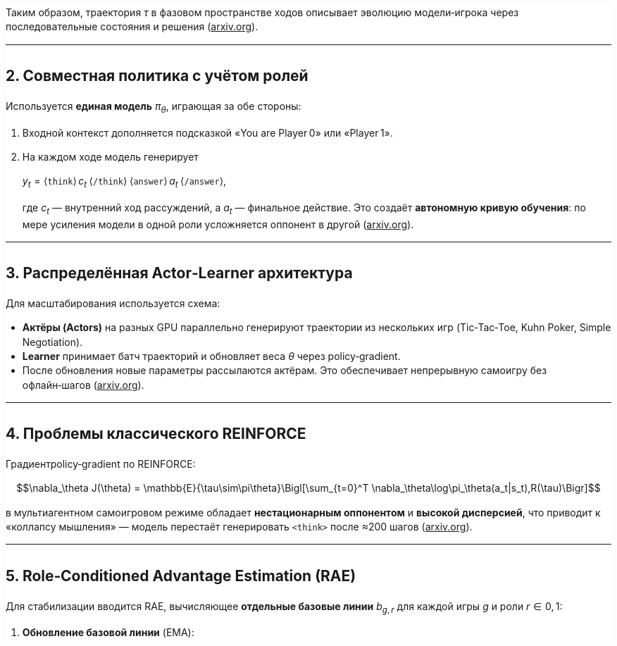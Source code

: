   Таким образом, траектория
  $\tau$ в фазовом пространстве ходов описывает эволюцию модели‑игрока через последовательные состояния и решения ([arxiv.org][10]).


---

## 2. Совместная политика с учётом ролей

Используется **единая модель** $\pi_\theta$, играющая за обе стороны:

1. Входной контекст дополняется подсказкой «You are Player 0» или «Player 1».
2. На каждом ходе модель генерирует

   $y_t = \langle\texttt{think}\rangle\,c_t\;\langle\texttt{/think}\rangle\;\langle\texttt{answer}\rangle\,a_t\;\langle\texttt{/answer}\rangle,$

   где $c_t$ — внутренний ход рассуждений, а $a_t$ — финальное действие.
   Это создаёт **автономную кривую обучения**: по мере усиления модели в одной роли усложняется оппонент в другой ([arxiv.org][10]).

---

## 3. Распределённая Actor‑Learner архитектура

Для масштабирования используется схема:

* **Актёры (Actors)** на разных GPU параллельно генерируют траектории из нескольких игр (Tic‑Tac‑Toe, Kuhn Poker, Simple Negotiation).
* **Learner** принимает батч траекторий и обновляет веса $\theta$ через policy‑gradient.
* После обновления новые параметры рассылаются актёрам.
  Это обеспечивает непрерывную самоигру без офлайн‑шагов ([arxiv.org][10]).

---

## 4. Проблемы классического REINFORCE

Градиентpolicy‑gradient по REINFORCE:

$$\nabla_\theta J(\theta) = \mathbb{E}{\tau\sim\pi\theta}\Bigl[\sum_{t=0}^T \nabla_\theta\log\pi_\theta(a_t|s_t),R(\tau)\Bigr]$$

в мультиагентном самоигровом режиме обладает **нестационарным оппонентом** и **высокой дисперсией**, что приводит к «коллапсу мышления» — модель перестаёт генерировать `<think>` после ≈200 шагов ([arxiv.org][10]).

---

## 5. Role‑Conditioned Advantage Estimation (RAE)

Для стабилизации вводится RAE, вычисляющее **отдельные базовые линии** $b_{g,r}$ для каждой игры $g$ и роли $r\in{0,1}$:

1. **Обновление базовой линии** (EMA):


[1]: https://journals.aps.org/prx/accepted/78078Kd0Kb613406d9218db3f23a167f05164d622 "A model for learning from long sequences of high-dimensional tokens"
[2]: https://arxiv.org/pdf/2410.18858 "[PDF] arXiv:2410.18858v2 [cond-mat.dis-nn] 21 May 2025"
[3]: https://www.apolloresearch.ai/blog/claude-sonnet-37-often-knows-when-its-in-alignment-evaluations "Claude Sonnet 3.7 (often) knows when it's in alignment evaluations"
[4]: https://arxiv.org/abs/2502.06258 "Emergent Response Planning in LLM"
[5]: https://arxiv.org/abs/2412.04984 "Frontier Models are Capable of In-context Scheming"
[6]: https://arxiv.org/abs/2302.02083 "Evaluating Large Language Models in Theory of Mind Tasks"
[7]: https://ui.adsabs.harvard.edu/abs/2023arXiv230202083K/abstract "Theory of Mind May Have Spontaneously Emerged in ... - NASA ADS"
[8]: https://arxiv.org/html/2405.17088v1 "Phase Transitions in the Output Distribution of Large Language ..."
[9]: https://arxiv.org/abs/2501.16241 "Phase Transitions in Large Language Models and the $O(N)$ Model"
[10]: https://arxiv.org/abs/2506.24119 "SPIRAL: Self-Play on Zero-Sum Games Incentivizes Reasoning via ..."
[11]: https://www.researchgate.net/publication/393494125_A_phase_transition_between_positional_and_semantic_learning_in_a_solvable_model_of_dot-product_attention "A phase transition between positional and semantic learning in a ..."
[12]: https://ui.adsabs.harvard.edu/abs/2025JSMTE2025g4001C/abstract "A phase transition between positional and semantic learning in a ..."
[13]: https://www.sciencedaily.com/releases/2025/07/250707073353.htm "Scientists discover the moment AI truly understands language"
[14]: https://proceedings.neurips.cc/paper_files/paper/2024/file/3fefebc2d4e3c1c6ee9b892bd293117d-Paper-Conference.pdf "[PDF] A Phase Transition between Positional and Semantic Learning in a ..."
[15]: https://arxiv.org/abs/2402.03902 "A phase transition between positional and semantic learning in a solvable model of dot-product attention"